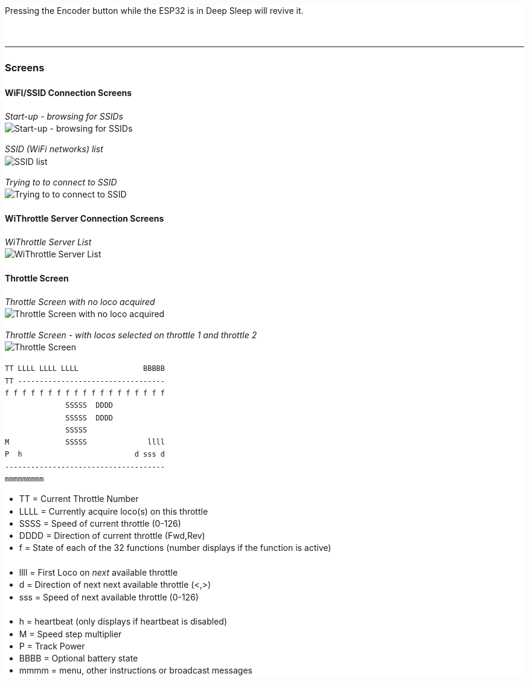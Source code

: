 Pressing the Encoder button while the ESP32 is in Deep Sleep will revive it.

<br/>

----

### Screens

#### WiFI/SSID Connection Screens

*Start-up - browsing for SSIDs*<br />
![Start-up - browsing for SSIDs](images/screenshots/browsing_for_ssids.jpg)

*SSID (WiFi networks) list*<br />
![SSID list](images/screenshots/ssid_list.jpg)

*Trying to to connect to SSID*<br />
![Trying to to connect to SSID](images/screenshots/trying_to_connect.jpg)

#### WiThrottle Server Connection Screens

*WiThrottle Server List*<br />
![WiThrottle Server List](images/screenshots/wit_server_list.jpg)


#### Throttle Screen

*Throttle Screen with no loco acquired*<br />
![Throttle Screen with no loco acquired](images/screenshots/throttle_no_loco_acquired.jpg)

*Throttle Screen - with locos selected on throttle 1 and throttle 2*<br />
![Throttle Screen](images/screenshots/throttle.jpg)

```
TT LLLL LLLL LLLL               BBBBB
TT ----------------------------------
f f f f f f f f f f f f f f f f f f f
              SSSSS  DDDD
              SSSSS  DDDD
              SSSSS            
M             SSSSS              llll
P  h                          d sss d
-------------------------------------
mmmmmmmmm
```

* TT   = Current Throttle Number
* LLLL = Currently acquire loco(s) on this throttle
* SSSS = Speed of current throttle (0-126)
* DDDD = Direction of current throttle (Fwd,Rev)
* f    = State of each of the 32 functions (number displays if the function is active)<br /><br />
* llll = First Loco on *next* available throttle
* d    = Direction of next next available throttle (<,>)
* sss  = Speed of next available throttle (0-126)<br /><br />
* h    = heartbeat (only displays if heartbeat is disabled)
* M    = Speed step multiplier
* P    = Track Power
* BBBB = Optional battery state
* mmmm =  menu, other instructions or broadcast messages
